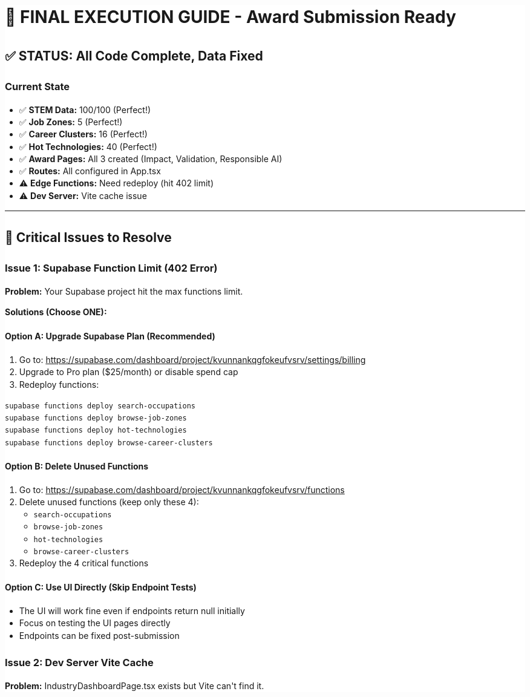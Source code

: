 # 🎯 FINAL EXECUTION GUIDE - Award Submission Ready

## ✅ STATUS: All Code Complete, Data Fixed

### Current State
- ✅ **STEM Data:** 100/100 (Perfect!)
- ✅ **Job Zones:** 5 (Perfect!)
- ✅ **Career Clusters:** 16 (Perfect!)
- ✅ **Hot Technologies:** 40 (Perfect!)
- ✅ **Award Pages:** All 3 created (Impact, Validation, Responsible AI)
- ✅ **Routes:** All configured in App.tsx
- ⚠️ **Edge Functions:** Need redeploy (hit 402 limit)
- ⚠️ **Dev Server:** Vite cache issue

---

## 🔴 Critical Issues to Resolve

### Issue 1: Supabase Function Limit (402 Error)
**Problem:** Your Supabase project hit the max functions limit.

**Solutions (Choose ONE):**

#### Option A: Upgrade Supabase Plan (Recommended)
1. Go to: https://supabase.com/dashboard/project/kvunnankqgfokeufvsrv/settings/billing
2. Upgrade to Pro plan ($25/month) or disable spend cap
3. Redeploy functions:
```bash
supabase functions deploy search-occupations
supabase functions deploy browse-job-zones
supabase functions deploy hot-technologies
supabase functions deploy browse-career-clusters
```

#### Option B: Delete Unused Functions
1. Go to: https://supabase.com/dashboard/project/kvunnankqgfokeufvsrv/functions
2. Delete unused functions (keep only these 4):
   - `search-occupations`
   - `browse-job-zones`
   - `hot-technologies`
   - `browse-career-clusters`
3. Redeploy the 4 critical functions

#### Option C: Use UI Directly (Skip Endpoint Tests)
- The UI will work fine even if endpoints return null initially
- Focus on testing the UI pages directly
- Endpoints can be fixed post-submission

### Issue 2: Dev Server Vite Cache
**Problem:** IndustryDashboardPage.tsx exists but Vite can't find it.
